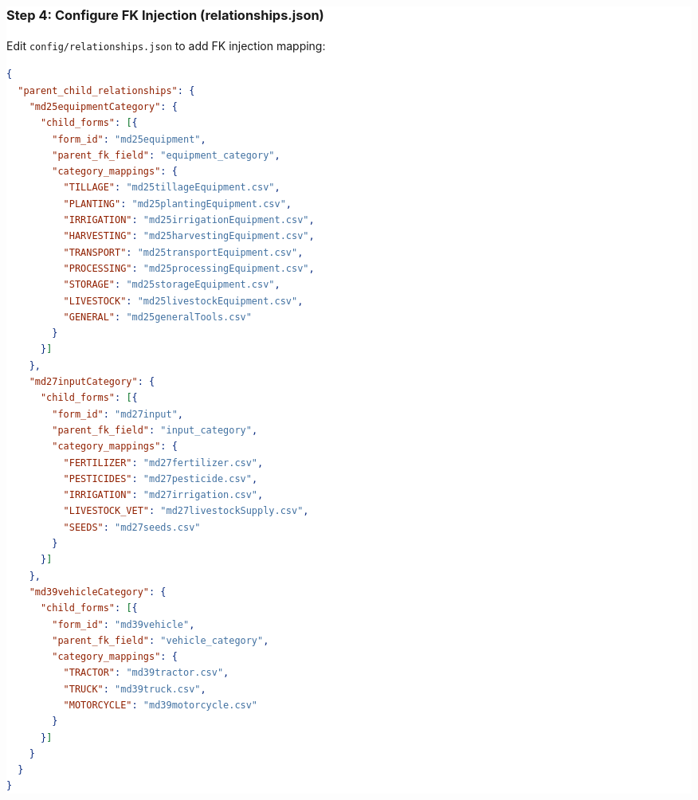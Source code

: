 
### Step 4: Configure FK Injection (relationships.json)

Edit `config/relationships.json` to add FK injection mapping:

```json
{
  "parent_child_relationships": {
    "md25equipmentCategory": {
      "child_forms": [{
        "form_id": "md25equipment",
        "parent_fk_field": "equipment_category",
        "category_mappings": {
          "TILLAGE": "md25tillageEquipment.csv",
          "PLANTING": "md25plantingEquipment.csv",
          "IRRIGATION": "md25irrigationEquipment.csv",
          "HARVESTING": "md25harvestingEquipment.csv",
          "TRANSPORT": "md25transportEquipment.csv",
          "PROCESSING": "md25processingEquipment.csv",
          "STORAGE": "md25storageEquipment.csv",
          "LIVESTOCK": "md25livestockEquipment.csv",
          "GENERAL": "md25generalTools.csv"
        }
      }]
    },
    "md27inputCategory": {
      "child_forms": [{
        "form_id": "md27input",
        "parent_fk_field": "input_category",
        "category_mappings": {
          "FERTILIZER": "md27fertilizer.csv",
          "PESTICIDES": "md27pesticide.csv",
          "IRRIGATION": "md27irrigation.csv",
          "LIVESTOCK_VET": "md27livestockSupply.csv",
          "SEEDS": "md27seeds.csv"
        }
      }]
    },
    "md39vehicleCategory": {
      "child_forms": [{
        "form_id": "md39vehicle",
        "parent_fk_field": "vehicle_category",
        "category_mappings": {
          "TRACTOR": "md39tractor.csv",
          "TRUCK": "md39truck.csv",
          "MOTORCYCLE": "md39motorcycle.csv"
        }
      }]
    }
  }
}
```
